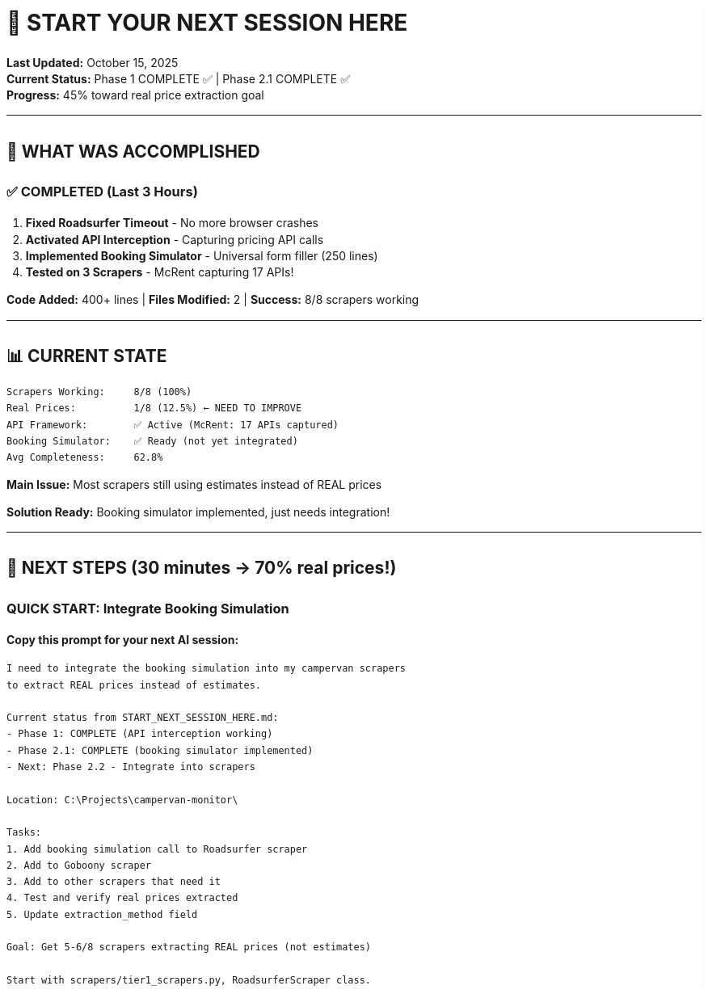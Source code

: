 # 🚀 START YOUR NEXT SESSION HERE

**Last Updated:** October 15, 2025  
**Current Status:** Phase 1 COMPLETE ✅ | Phase 2.1 COMPLETE ✅  
**Progress:** 45% toward real price extraction goal

---

## 🎯 WHAT WAS ACCOMPLISHED

### ✅ COMPLETED (Last 3 Hours)

1. **Fixed Roadsurfer Timeout** - No more browser crashes
2. **Activated API Interception** - Capturing pricing API calls
3. **Implemented Booking Simulator** - Universal form filler (250 lines)
4. **Tested on 3 Scrapers** - McRent capturing 17 APIs!

**Code Added:** 400+ lines | **Files Modified:** 2 | **Success:** 8/8 scrapers working

---

## 📊 CURRENT STATE

```
Scrapers Working:     8/8 (100%)
Real Prices:          1/8 (12.5%) ← NEED TO IMPROVE
API Framework:        ✅ Active (McRent: 17 APIs captured)
Booking Simulator:    ✅ Ready (not yet integrated)
Avg Completeness:     62.8%
```

**Main Issue:** Most scrapers still using estimates instead of REAL prices

**Solution Ready:** Booking simulator implemented, just needs integration!

---

## 🎯 NEXT STEPS (30 minutes → 70% real prices!)

### QUICK START: Integrate Booking Simulation

**Copy this prompt for your next AI session:**

```
I need to integrate the booking simulation into my campervan scrapers 
to extract REAL prices instead of estimates.

Current status from START_NEXT_SESSION_HERE.md:
- Phase 1: COMPLETE (API interception working)
- Phase 2.1: COMPLETE (booking simulator implemented)
- Next: Phase 2.2 - Integrate into scrapers

Location: C:\Projects\campervan-monitor\

Tasks:
1. Add booking simulation call to Roadsurfer scraper
2. Add to Goboony scraper
3. Add to other scrapers that need it
4. Test and verify real prices extracted
5. Update extraction_method field

Goal: Get 5-6/8 scrapers extracting REAL prices (not estimates)

Start with scrapers/tier1_scrapers.py, RoadsurferScraper class.
```